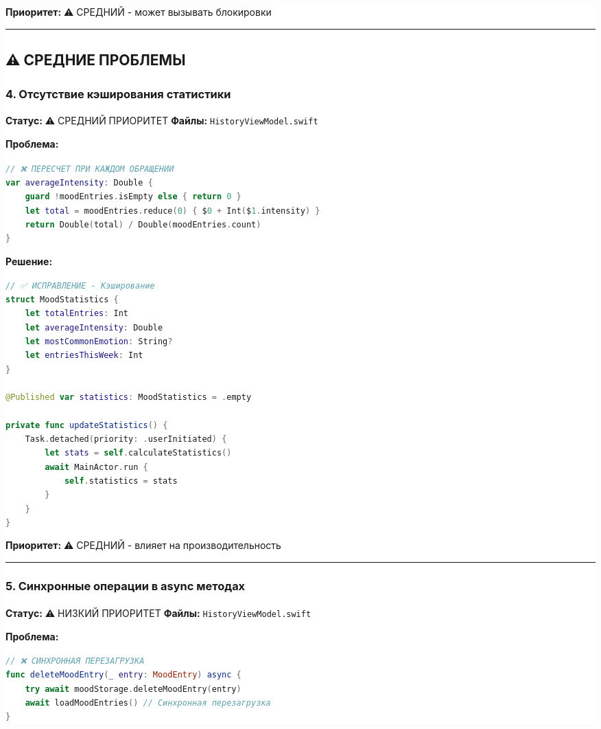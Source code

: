 **Приоритет:** ⚠️ СРЕДНИЙ - может вызывать блокировки

---

## ⚠️ СРЕДНИЕ ПРОБЛЕМЫ

### 4. Отсутствие кэширования статистики

**Статус:** ⚠️ СРЕДНИЙ ПРИОРИТЕТ
**Файлы:** `HistoryViewModel.swift`

**Проблема:**
```swift
// ❌ ПЕРЕСЧЕТ ПРИ КАЖДОМ ОБРАЩЕНИИ
var averageIntensity: Double {
    guard !moodEntries.isEmpty else { return 0 }
    let total = moodEntries.reduce(0) { $0 + Int($1.intensity) }
    return Double(total) / Double(moodEntries.count)
}
```

**Решение:**
```swift
// ✅ ИСПРАВЛЕНИЕ - Кэширование
struct MoodStatistics {
    let totalEntries: Int
    let averageIntensity: Double
    let mostCommonEmotion: String?
    let entriesThisWeek: Int
}

@Published var statistics: MoodStatistics = .empty

private func updateStatistics() {
    Task.detached(priority: .userInitiated) {
        let stats = self.calculateStatistics()
        await MainActor.run {
            self.statistics = stats
        }
    }
}
```

**Приоритет:** ⚠️ СРЕДНИЙ - влияет на производительность

---

### 5. Синхронные операции в async методах

**Статус:** ⚠️ НИЗКИЙ ПРИОРИТЕТ
**Файлы:** `HistoryViewModel.swift`

**Проблема:**
```swift
// ❌ СИНХРОННАЯ ПЕРЕЗАГРУЗКА
func deleteMoodEntry(_ entry: MoodEntry) async {
    try await moodStorage.deleteMoodEntry(entry)
    await loadMoodEntries() // Синхронная перезагрузка
}
```
